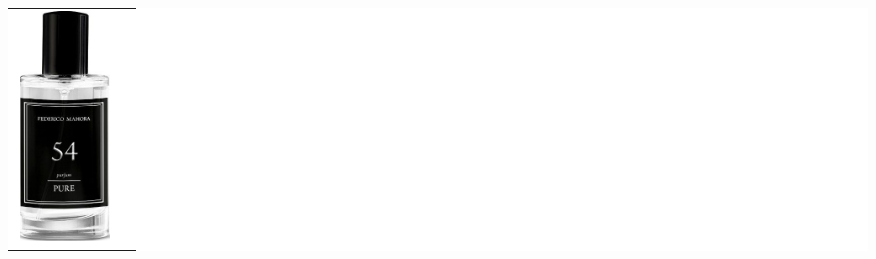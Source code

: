 
<table class="tablem" cellspacing="8" cellpadding="8">

<tbody>

<tr>

<td width="">
<img src="./img/54.jpg" width="100" height="230">
</td>

<td width="">